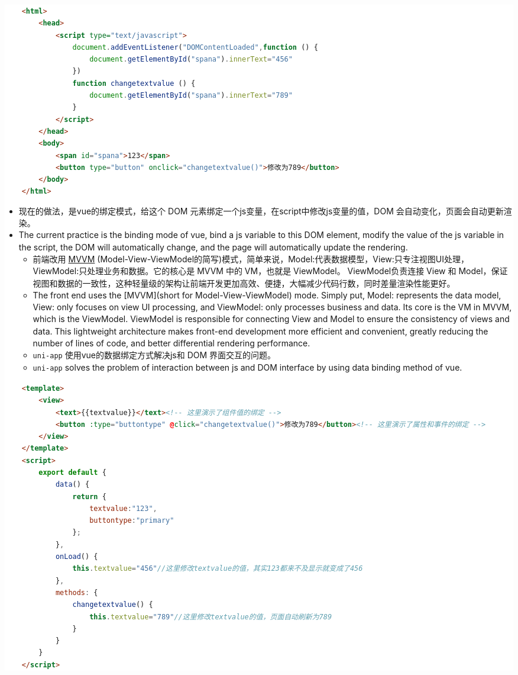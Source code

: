 ```html
	<html>  
		<head>  
			<script type="text/javascript">  
				document.addEventListener("DOMContentLoaded",function () {  
					document.getElementById("spana").innerText="456"  
				})  
				function changetextvalue () {  
					document.getElementById("spana").innerText="789"  
				}  
			</script>  
		</head>  
		<body>  
			<span id="spana">123</span>  
			<button type="button" onclick="changetextvalue()">修改为789</button>  
		</body>  
	</html>  
```


- 现在的做法，是vue的绑定模式，给这个 DOM 元素绑定一个js变量，在script中修改js变量的值，DOM 会自动变化，页面会自动更新渲染。
- The current practice is the binding mode of vue, bind a js variable to this DOM element, modify the value of the js variable in the script, the DOM will automatically change, and the page will automatically update the rendering.
	- 前端改用 [MVVM](https://baike.baidu.com/item/MVVM/96310?fr=aladdin) (Model-View-ViewModel的简写)模式，简单来说，Model:代表数据模型，View:只专注视图UI处理，ViewModel:只处理业务和数据。它的核心是 MVVM 中的 VM，也就是 ViewModel。 ViewModel负责连接 View 和 Model，保证视图和数据的一致性，这种轻量级的架构让前端开发更加高效、便捷，大幅减少代码行数，同时差量渲染性能更好。
	- The front end uses the [MVVM](short for Model-View-ViewModel) mode. Simply put, Model: represents the data model, View: only focuses on view UI processing, and ViewModel: only processes business and data. Its core is the VM in MVVM, which is the ViewModel. ViewModel is responsible for connecting View and Model to ensure the consistency of views and data. This lightweight architecture makes front-end development more efficient and convenient, greatly reducing the number of lines of code, and better differential rendering performance.
	- `uni-app` 使用vue的数据绑定方式解决js和 DOM 界面交互的问题。
	- `uni-app` solves the problem of interaction between js and DOM interface by using data binding method of vue.


```html
	<template>  
		<view>  
			<text>{{textvalue}}</text><!-- 这里演示了组件值的绑定 -->  
			<button :type="buttontype" @click="changetextvalue()">修改为789</button><!-- 这里演示了属性和事件的绑定 -->  
		</view>  
	</template>  
	<script>  
		export default {  
			data() {  
				return {  
					textvalue:"123",  
					buttontype:"primary"  
				};  
			},  
			onLoad() {  
				this.textvalue="456"//这里修改textvalue的值，其实123都来不及显示就变成了456  
			},  
			methods: {  
				changetextvalue() {  
					this.textvalue="789"//这里修改textvalue的值，页面自动刷新为789  
				}  
			}  
		}  
	</script>
```
